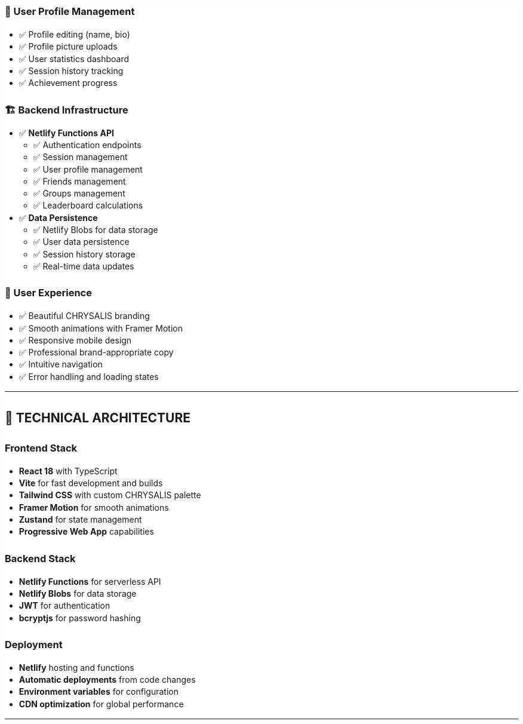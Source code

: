 ### **👤 User Profile Management**
- ✅ Profile editing (name, bio)
- ✅ Profile picture uploads
- ✅ User statistics dashboard
- ✅ Session history tracking
- ✅ Achievement progress

### **🏗️ Backend Infrastructure**
- ✅ **Netlify Functions API**
  - ✅ Authentication endpoints
  - ✅ Session management
  - ✅ User profile management
  - ✅ Friends management
  - ✅ Groups management
  - ✅ Leaderboard calculations
- ✅ **Data Persistence**
  - ✅ Netlify Blobs for data storage
  - ✅ User data persistence
  - ✅ Session history storage
  - ✅ Real-time data updates

### **🎨 User Experience**
- ✅ Beautiful CHRYSALIS branding
- ✅ Smooth animations with Framer Motion
- ✅ Responsive mobile design
- ✅ Professional brand-appropriate copy
- ✅ Intuitive navigation
- ✅ Error handling and loading states

---

## 🚀 **TECHNICAL ARCHITECTURE**

### **Frontend Stack**
- **React 18** with TypeScript
- **Vite** for fast development and builds
- **Tailwind CSS** with custom CHRYSALIS palette
- **Framer Motion** for smooth animations
- **Zustand** for state management
- **Progressive Web App** capabilities

### **Backend Stack**
- **Netlify Functions** for serverless API
- **Netlify Blobs** for data storage
- **JWT** for authentication
- **bcryptjs** for password hashing

### **Deployment**
- **Netlify** hosting and functions
- **Automatic deployments** from code changes
- **Environment variables** for configuration
- **CDN optimization** for global performance

---